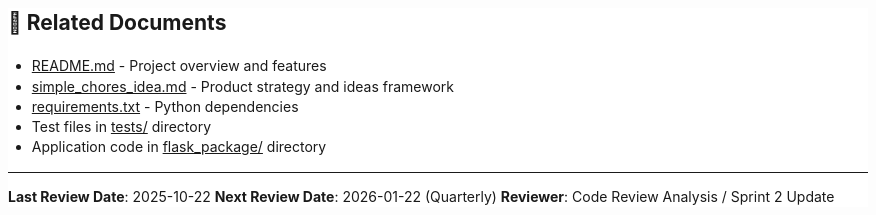 ## 🔗 Related Documents

- [README.md](README.md) - Project overview and features
- [simple_chores_idea.md](simple_chores_idea.md) - Product strategy and ideas framework
- [requirements.txt](requirements.txt) - Python dependencies
- Test files in [tests/](tests/) directory
- Application code in [flask_package/](flask_package/) directory

---

**Last Review Date**: 2025-10-22
**Next Review Date**: 2026-01-22 (Quarterly)
**Reviewer**: Code Review Analysis / Sprint 2 Update
